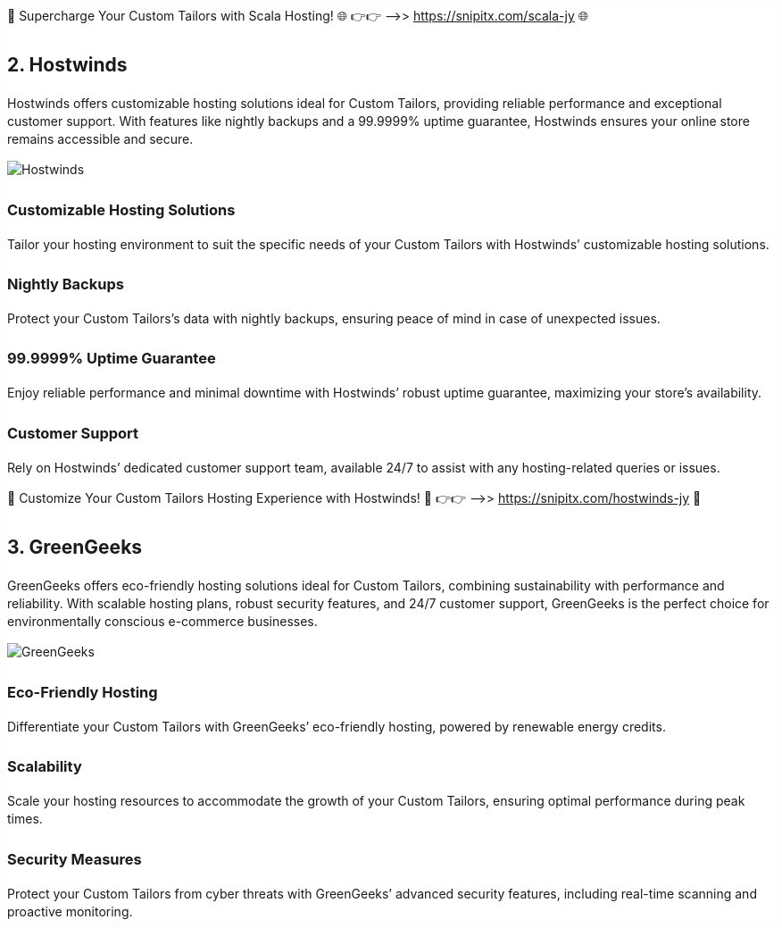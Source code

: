 🚀 Supercharge Your Custom Tailors with Scala Hosting! 🌐
👉👉 -->> https://snipitx.com/scala-jy 🌐

## 2. Hostwinds

Hostwinds offers customizable hosting solutions ideal for Custom Tailors, providing reliable performance and exceptional customer support. With features like nightly backups and a 99.9999% uptime guarantee, Hostwinds ensures your online store remains accessible and secure.

![Hostwinds](https://i.imgur.com/53aSNXx.jpeg "Hostwinds Hosting")

### Customizable Hosting Solutions
Tailor your hosting environment to suit the specific needs of your Custom Tailors with Hostwinds’ customizable hosting solutions.

### Nightly Backups
Protect your Custom Tailors’s data with nightly backups, ensuring peace of mind in case of unexpected issues.

### 99.9999% Uptime Guarantee
Enjoy reliable performance and minimal downtime with Hostwinds’ robust uptime guarantee, maximizing your store’s availability.

### Customer Support
Rely on Hostwinds’ dedicated customer support team, available 24/7 to assist with any hosting-related queries or issues.

🌟 Customize Your Custom Tailors Hosting Experience with Hostwinds! 🚀
👉👉 -->> https://snipitx.com/hostwinds-jy 🚀


## 3. GreenGeeks

GreenGeeks offers eco-friendly hosting solutions ideal for Custom Tailors, combining sustainability with performance and reliability. With scalable hosting plans, robust security features, and 24/7 customer support, GreenGeeks is the perfect choice for environmentally conscious e-commerce businesses.

![GreenGeeks](https://i.imgur.com/eEwuntu.jpg "GreenGeeks Hosting")

### Eco-Friendly Hosting
Differentiate your Custom Tailors with GreenGeeks’ eco-friendly hosting, powered by renewable energy credits.

### Scalability
Scale your hosting resources to accommodate the growth of your Custom Tailors, ensuring optimal performance during peak times.

### Security Measures
Protect your Custom Tailors from cyber threats with GreenGeeks’ advanced security features, including real-time scanning and proactive monitoring.
